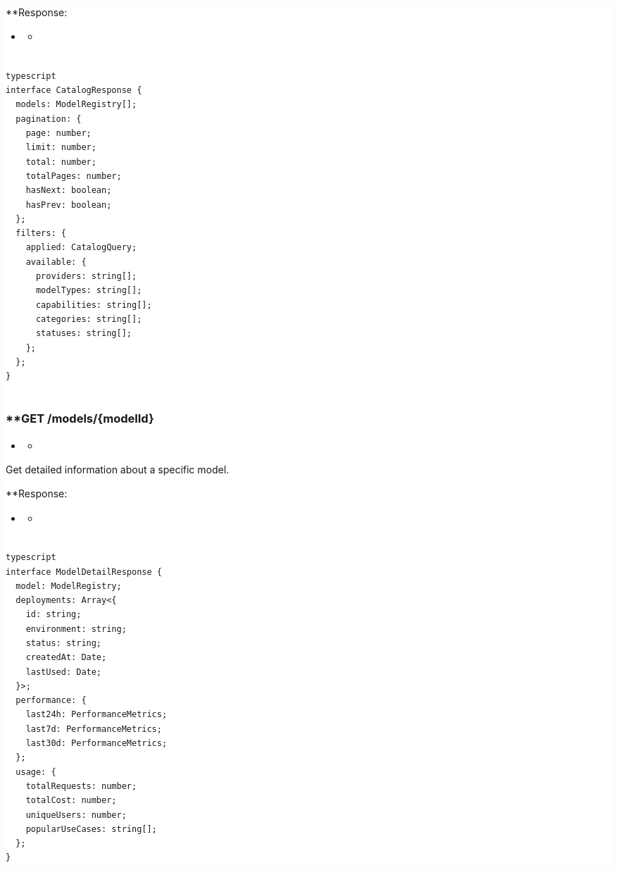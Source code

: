 **Response:

* *

```

typescript
interface CatalogResponse {
  models: ModelRegistry[];
  pagination: {
    page: number;
    limit: number;
    total: number;
    totalPages: number;
    hasNext: boolean;
    hasPrev: boolean;
  };
  filters: {
    applied: CatalogQuery;
    available: {
      providers: string[];
      modelTypes: string[];
      capabilities: string[];
      categories: string[];
      statuses: string[];
    };
  };
}

```

#

### **GET /models/{modelId}

* *

Get detailed information about a specific model.

**Response:

* *

```

typescript
interface ModelDetailResponse {
  model: ModelRegistry;
  deployments: Array<{
    id: string;
    environment: string;
    status: string;
    createdAt: Date;
    lastUsed: Date;
  }>;
  performance: {
    last24h: PerformanceMetrics;
    last7d: PerformanceMetrics;
    last30d: PerformanceMetrics;
  };
  usage: {
    totalRequests: number;
    totalCost: number;
    uniqueUsers: number;
    popularUseCases: string[];
  };
}
```